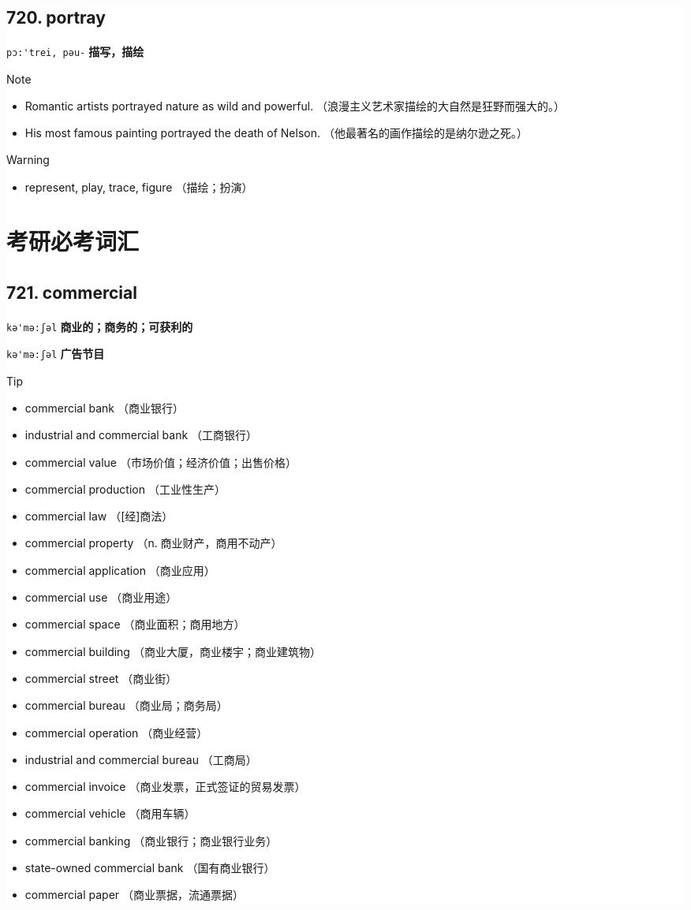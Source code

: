 ## 720. portray

`pɔ:'trei, pəu-`  **描写，描绘**

> [!NOTE]
>
> - Romantic artists portrayed nature as wild and powerful. （浪漫主义艺术家描绘的大自然是狂野而强大的。）
>
> - His most famous painting portrayed the death of Nelson. （他最著名的画作描绘的是纳尔逊之死。）
>

> [!WARNING]
>
> - represent, play, trace, figure （描绘；扮演）
>

# 考研必考词汇

## 721. commercial

`kə'mə:ʃəl`  **商业的；商务的；可获利的**

`kə'mə:ʃəl`  **广告节目**

> [!TIP]
>
> - commercial bank （商业银行）
>
> - industrial and commercial bank （工商银行）
>
> - commercial value （市场价值；经济价值；出售价格）
>
> - commercial production （工业性生产）
>
> - commercial law （[经]商法）
>
> - commercial property （n. 商业财产，商用不动产）
>
> - commercial application （商业应用）
>
> - commercial use （商业用途）
>
> - commercial space （商业面积；商用地方）
>
> - commercial building （商业大厦，商业楼宇；商业建筑物）
>
> - commercial street （商业街）
>
> - commercial bureau （商业局；商务局）
>
> - commercial operation （商业经营）
>
> - industrial and commercial bureau （工商局）
>
> - commercial invoice （商业发票，正式签证的贸易发票）
>
> - commercial vehicle （商用车辆）
>
> - commercial banking （商业银行；商业银行业务）
>
> - state-owned commercial bank （国有商业银行）
>
> - commercial paper （商业票据，流通票据）